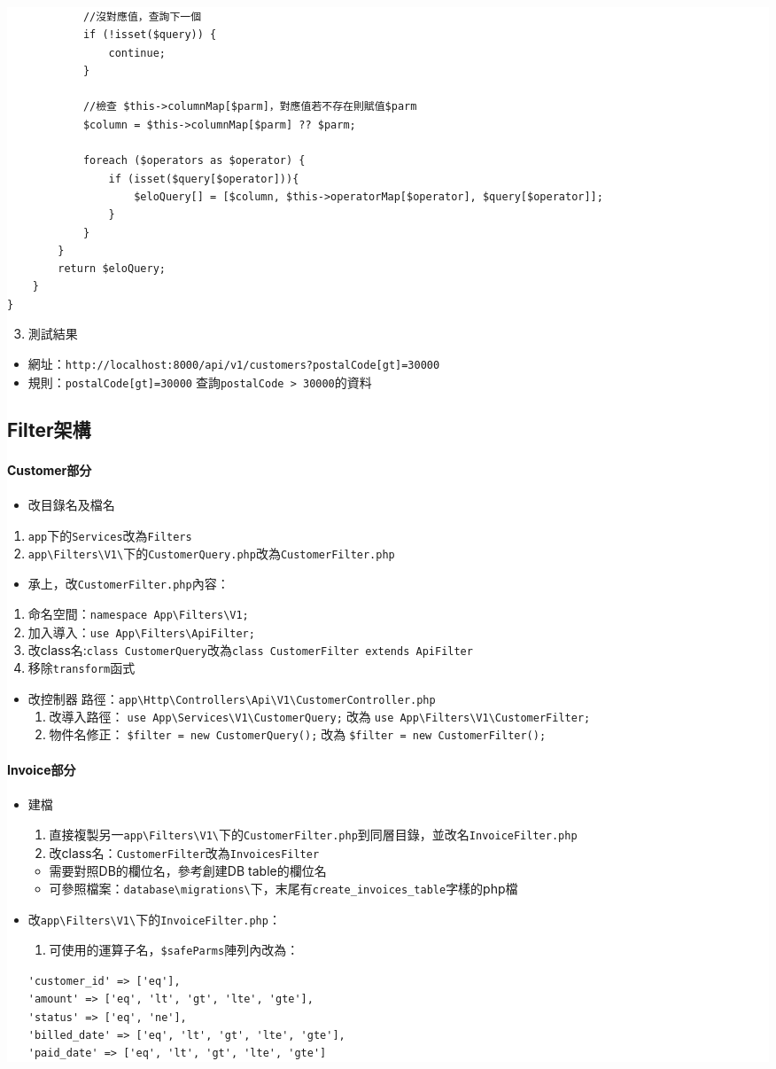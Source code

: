 ```
            //沒對應值，查詢下一個
            if (!isset($query)) {
                continue;
            }
            
            //檢查 $this->columnMap[$parm]，對應值若不存在則賦值$parm
            $column = $this->columnMap[$parm] ?? $parm;

            foreach ($operators as $operator) {
                if (isset($query[$operator])){
                    $eloQuery[] = [$column, $this->operatorMap[$operator], $query[$operator]];
                }
            }
        }
        return $eloQuery;
    }
}
```

3. 測試結果
* 網址：`http://localhost:8000/api/v1/customers?postalCode[gt]=30000`
* 規則：`postalCode[gt]=30000` 查詢`postalCode > 30000`的資料


## Filter架構 
#### Customer部分
* 改目錄名及檔名
1. `app`下的`Services`改為`Filters`
2. `app\Filters\V1\`下的`CustomerQuery.php`改為`CustomerFilter.php`

* 承上，改`CustomerFilter.php`內容：
1. 命名空間：`namespace App\Filters\V1;`
2. 加入導入：`use App\Filters\ApiFilter;`
3. 改class名:`class CustomerQuery`改為`class CustomerFilter extends ApiFilter`
4. 移除`transform`函式

* 改控制器
路徑：`app\Http\Controllers\Api\V1\CustomerController.php`
  1. 改導入路徑：
   ```use App\Services\V1\CustomerQuery;```
   改為
   ```use App\Filters\V1\CustomerFilter;```
  2. 物件名修正：
   ```$filter = new CustomerQuery();```
   改為
   ```$filter = new CustomerFilter();```


#### Invoice部分
* 建檔
  1. 直接複製另一`app\Filters\V1\`下的`CustomerFilter.php`到同層目錄，並改名`InvoiceFilter.php`
  2. 改class名：`CustomerFilter`改為`InvoicesFilter`

  * 需要對照DB的欄位名，參考創建DB table的欄位名
  * 可參照檔案：`database\migrations\`下，末尾有`create_invoices_table`字樣的php檔

* 改`app\Filters\V1\`下的`InvoiceFilter.php`：
  1. 可使用的運算子名，`$safeParms`陣列內改為：
    ```
    'customer_id' => ['eq'],
    'amount' => ['eq', 'lt', 'gt', 'lte', 'gte'],
    'status' => ['eq', 'ne'],
    'billed_date' => ['eq', 'lt', 'gt', 'lte', 'gte'],
    'paid_date' => ['eq', 'lt', 'gt', 'lte', 'gte']
   ```